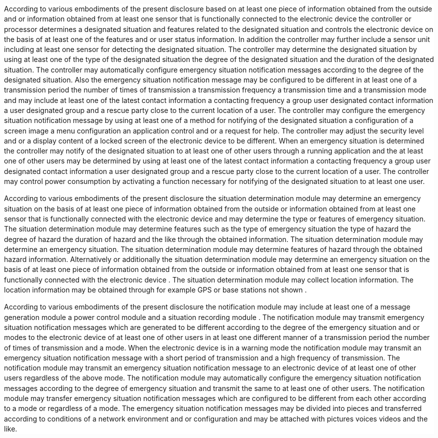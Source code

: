 According to various embodiments of the present disclosure based on at least one piece of information obtained from the outside and or information obtained from at least one sensor that is functionally connected to the electronic device the controller or processor determines a designated situation and features related to the designated situation and controls the electronic device on the basis of at least one of the features and or user status information. In addition the controller may further include a sensor unit including at least one sensor for detecting the designated situation. The controller may determine the designated situation by using at least one of the type of the designated situation the degree of the designated situation and the duration of the designated situation. The controller may automatically configure emergency situation notification messages according to the degree of the designated situation. Also the emergency situation notification message may be configured to be different in at least one of a transmission period the number of times of transmission a transmission frequency a transmission time and a transmission mode and may include at least one of the latest contact information a contacting frequency a group user designated contact information a user designated group and a rescue party close to the current location of a user. The controller may configure the emergency situation notification message by using at least one of a method for notifying of the designated situation a configuration of a screen image a menu configuration an application control and or a request for help. The controller may adjust the security level and or a display content of a locked screen of the electronic device to be different. When an emergency situation is determined the controller may notify of the designated situation to at least one of other users through a running application and the at least one of other users may be determined by using at least one of the latest contact information a contacting frequency a group user designated contact information a user designated group and a rescue party close to the current location of a user. The controller may control power consumption by activating a function necessary for notifying of the designated situation to at least one user.

According to various embodiments of the present disclosure the situation determination module may determine an emergency situation on the basis of at least one piece of information obtained from the outside or information obtained from at least one sensor that is functionally connected with the electronic device and may determine the type or features of emergency situation. The situation determination module may determine features such as the type of emergency situation the type of hazard the degree of hazard the duration of hazard and the like through the obtained information. The situation determination module may determine an emergency situation. The situation determination module may determine features of hazard through the obtained hazard information. Alternatively or additionally the situation determination module may determine an emergency situation on the basis of at least one piece of information obtained from the outside or information obtained from at least one sensor that is functionally connected with the electronic device . The situation determination module may collect location information. The location information may be obtained through for example GPS or base stations not shown .

According to various embodiments of the present disclosure the notification module may include at least one of a message generation module a power control module and a situation recording module . The notification module may transmit emergency situation notification messages which are generated to be different according to the degree of the emergency situation and or modes to the electronic device of at least one of other users in at least one different manner of a transmission period the number of times of transmission and a mode. When the electronic device is in a warning mode the notification module may transmit an emergency situation notification message with a short period of transmission and a high frequency of transmission. The notification module may transmit an emergency situation notification message to an electronic device of at least one of other users regardless of the above mode. The notification module may automatically configure the emergency situation notification messages according to the degree of emergency situation and transmit the same to at least one of other users. The notification module may transfer emergency situation notification messages which are configured to be different from each other according to a mode or regardless of a mode. The emergency situation notification messages may be divided into pieces and transferred according to conditions of a network environment and or configuration and may be attached with pictures voices videos and the like.
